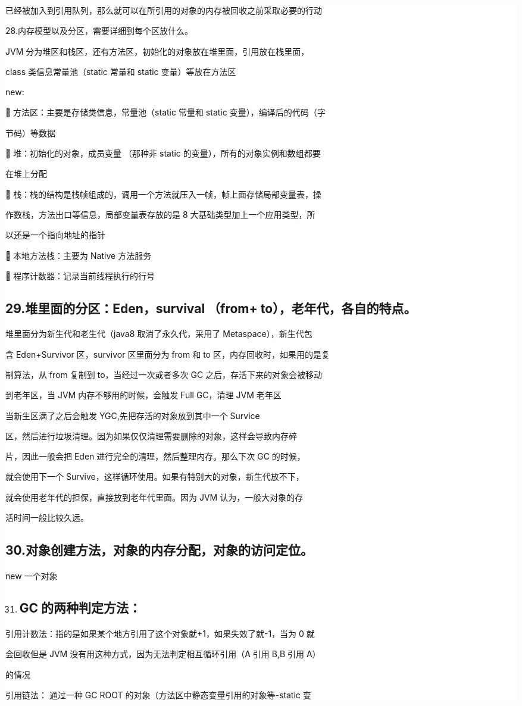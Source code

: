 已经被加入到引用队列，那么就可以在所引用的对象的内存被回收之前采取必要的行动

28.内存模型以及分区，需要详细到每个区放什么。 

JVM 分为堆区和栈区，还有方法区，初始化的对象放在堆里面，引用放在栈里面， 

class 类信息常量池（static 常量和 static 变量）等放在方法区 

new: 

 方法区：主要是存储类信息，常量池（static 常量和 static 变量），编译后的代码（字 

节码）等数据 

 堆：初始化的对象，成员变量 （那种非 static 的变量），所有的对象实例和数组都要 

在堆上分配 

 栈：栈的结构是栈帧组成的，调用一个方法就压入一帧，帧上面存储局部变量表，操 

作数栈，方法出口等信息，局部变量表存放的是 8 大基础类型加上一个应用类型，所 

以还是一个指向地址的指针 

 本地方法栈：主要为 Native 方法服务 

 程序计数器：记录当前线程执行的行号 

## 29.堆里面的分区：Eden，survival （from+ to），老年代，各自的特点。 

堆里面分为新生代和老生代（java8 取消了永久代，采用了 Metaspace），新生代包 

含 Eden+Survivor 区，survivor 区里面分为 from 和 to 区，内存回收时，如果用的是复 

制算法，从 from 复制到 to，当经过一次或者多次 GC 之后，存活下来的对象会被移动 

到老年区，当 JVM 内存不够用的时候，会触发 Full GC，清理 JVM 老年区 

当新生区满了之后会触发 YGC,先把存活的对象放到其中一个 Survice 

区，然后进行垃圾清理。因为如果仅仅清理需要删除的对象，这样会导致内存碎 

片，因此一般会把 Eden 进行完全的清理，然后整理内存。那么下次 GC 的时候， 

就会使用下一个 Survive，这样循环使用。如果有特别大的对象，新生代放不下， 

就会使用老年代的担保，直接放到老年代里面。因为 JVM 认为，一般大对象的存 

活时间一般比较久远。 

## 30.对象创建方法，对象的内存分配，对象的访问定位。 

new 一个对象 

31. ## GC 的两种判定方法： 

引用计数法：指的是如果某个地方引用了这个对象就+1，如果失效了就-1，当为 0 就 

会回收但是 JVM 没有用这种方式，因为无法判定相互循环引用（A 引用 B,B 引用 A） 

的情况 

引用链法： 通过一种 GC ROOT 的对象（方法区中静态变量引用的对象等-static 变 
